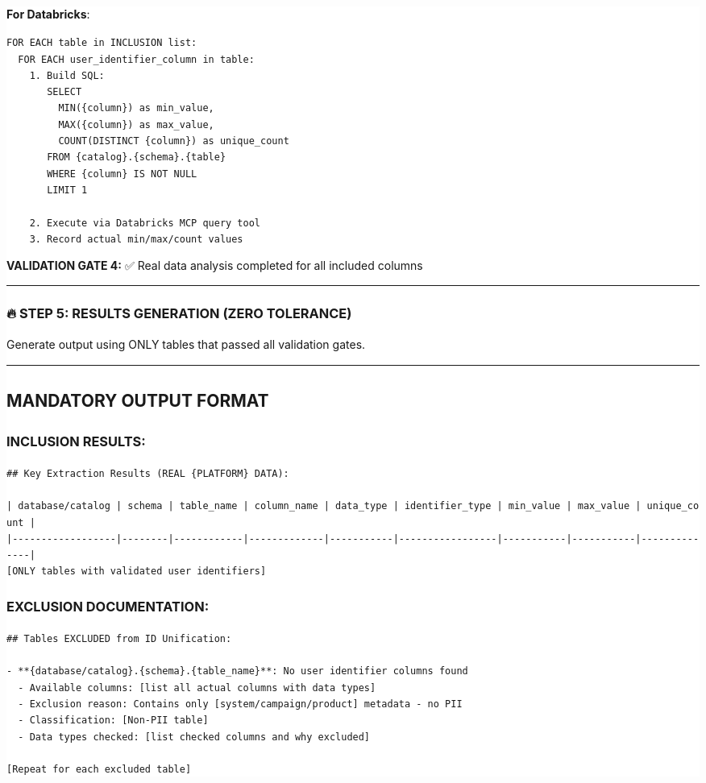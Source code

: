 ```
```

**For Databricks**:
```
FOR EACH table in INCLUSION list:
  FOR EACH user_identifier_column in table:
    1. Build SQL:
       SELECT
         MIN({column}) as min_value,
         MAX({column}) as max_value,
         COUNT(DISTINCT {column}) as unique_count
       FROM {catalog}.{schema}.{table}
       WHERE {column} IS NOT NULL
       LIMIT 1

    2. Execute via Databricks MCP query tool
    3. Record actual min/max/count values
```

**VALIDATION GATE 4:** ✅ Real data analysis completed for all included columns

---

### 🔥 STEP 5: RESULTS GENERATION (ZERO TOLERANCE)

Generate output using ONLY tables that passed all validation gates.

---

## MANDATORY OUTPUT FORMAT

### **INCLUSION RESULTS:**
```
## Key Extraction Results (REAL {PLATFORM} DATA):

| database/catalog | schema | table_name | column_name | data_type | identifier_type | min_value | max_value | unique_count |
|------------------|--------|------------|-------------|-----------|-----------------|-----------|-----------|--------------|
[ONLY tables with validated user identifiers]
```

### **EXCLUSION DOCUMENTATION:**
```
## Tables EXCLUDED from ID Unification:

- **{database/catalog}.{schema}.{table_name}**: No user identifier columns found
  - Available columns: [list all actual columns with data types]
  - Exclusion reason: Contains only [system/campaign/product] metadata - no PII
  - Classification: [Non-PII table]
  - Data types checked: [list checked columns and why excluded]

[Repeat for each excluded table]
```
